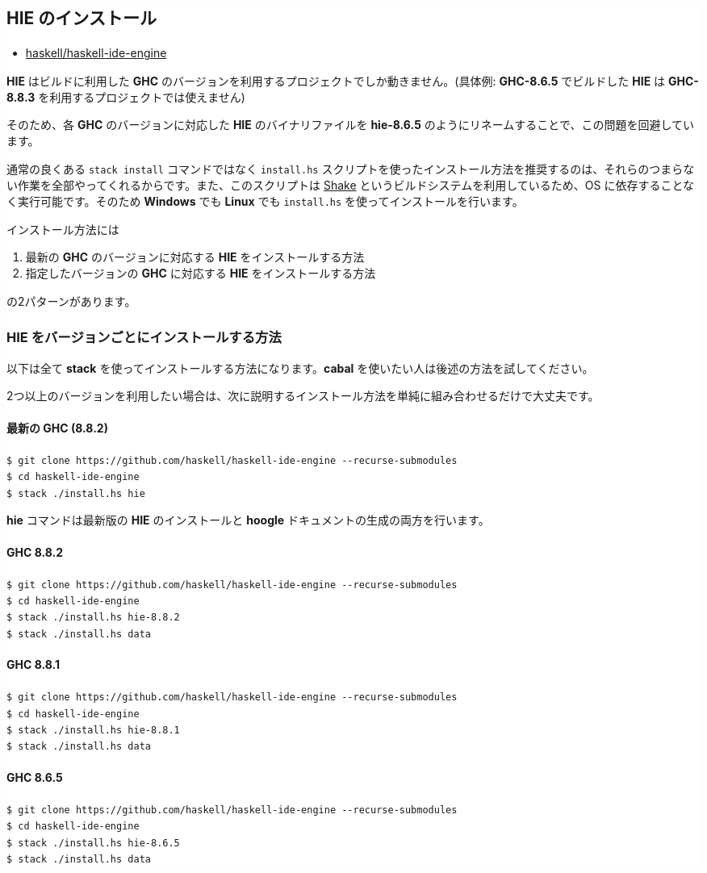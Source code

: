 ## HIE のインストール

- [haskell/haskell-ide-engine][hie-repo]

**HIE** はビルドに利用した **GHC** のバージョンを利用するプロジェクトでしか動きません。(具体例: **GHC-8.6.5** でビルドした **HIE** は **GHC-8.8.3** を利用するプロジェクトでは使えません)

そのため、各 **GHC** のバージョンに対応した **HIE** のバイナリファイルを **hie-8.6.5** のようにリネームすることで、この問題を回避しています。

通常の良くある `stack install` コマンドではなく `install.hs` スクリプトを使ったインストール方法を推奨するのは、それらのつまらない作業を全部やってくれるからです。また、このスクリプトは [Shake][shake-official] というビルドシステムを利用しているため、OS に依存することなく実行可能です。そのため **Windows** でも **Linux** でも `install.hs` を使ってインストールを行います。

インストール方法には

1. 最新の **GHC** のバージョンに対応する **HIE** をインストールする方法
1. 指定したバージョンの **GHC** に対応する **HIE** をインストールする方法

の2パターンがあります。

[shake-official]: https://shakebuild.com/

### HIE をバージョンごとにインストールする方法

以下は全て **stack** を使ってインストールする方法になります。**cabal** を使いたい人は後述の方法を試してください。

2つ以上のバージョンを利用したい場合は、次に説明するインストール方法を単純に組み合わせるだけで大丈夫です。

#### 最新の GHC (8.8.2)

```shell
$ git clone https://github.com/haskell/haskell-ide-engine --recurse-submodules
$ cd haskell-ide-engine
$ stack ./install.hs hie
```

**hie** コマンドは最新版の **HIE** のインストールと **hoogle** ドキュメントの生成の両方を行います。

#### GHC 8.8.2

```shell
$ git clone https://github.com/haskell/haskell-ide-engine --recurse-submodules
$ cd haskell-ide-engine
$ stack ./install.hs hie-8.8.2
$ stack ./install.hs data
```

#### GHC 8.8.1

```shell
$ git clone https://github.com/haskell/haskell-ide-engine --recurse-submodules
$ cd haskell-ide-engine
$ stack ./install.hs hie-8.8.1
$ stack ./install.hs data
```

#### GHC 8.6.5

```shell
$ git clone https://github.com/haskell/haskell-ide-engine --recurse-submodules
$ cd haskell-ide-engine
$ stack ./install.hs hie-8.6.5
$ stack ./install.hs data
```


[hie-v12]: https://github.com/haskell/haskell-ide-engine/releases
[hie-v12-changelog]: https://github.com/haskell/haskell-ide-engine/blob/master/Changelog.md#12
[vscode-hie-server-repo]: https://github.com/alanz/vscode-hie-server/
[hie-install-nix]: https://ryota-ka.hatenablog.com/entry/2019/07/15/120000
[hie-install-devcon-repo]: https://github.com/haskell/haskell-ide-engine#installation-with-ghc-and-hie-as-a-vs-code-devcontainer
[hie-install-devcon]: https://hmemcpy.com/2020/02/setting-up-a-haskell-development-environment-in-minutes-in-vscode/
[soh-results]: https://summer.haskell.org/news/2017-09-15-final-results.html
[cabal-official]: https://www.haskell.org/cabal/
[emacs-official]: https://www.gnu.org/software/emacs/
[haskell-for-mac-official]: http://haskellformac.com/
[leksah-official]: http://leksah.org/
[neovim-official]: https://neovim.io/
[slp-official]: https://langserver.org/
[stack-official]: https://docs.haskellstack.org/en/stable/README/
[vscode-official]: https://code.visualstudio.com/
[apply-refact-repo]: https://github.com/mpickering/apply-refact
[brittany-repo]: https://github.com/lspitzner/brittany
[floskell-repo]: https://github.com/ennocramer/floskell
[ghc-mod-repo]: https://github.com/DanielG/ghc-mod
[ghc-mod-reddit]: https://www.reddit.com/r/haskell_jp/comments/ajxtlc/%E3%83%84%E3%83%BC%E3%83%AB%E3%81%A8%E3%81%97%E3%81%A6%E3%81%AEghcmod_%E3%81%8C%E3%81%A8%E3%81%86%E3%81%A8%E3%81%86_deprecate%E3%81%AB/
[ghcide-repo]: https://github.com/digital-asset/ghcide
[hare-repo]: https://github.com/RefactoringTools/HaRe
[haskell-vim-now-repo]: https://github.com/begriffs/haskell-vim-now
[hie-repo]: https://github.com/haskell/haskell-ide-engine
[hie-tools]: https://github.com/haskell/haskell-ide-engine/blob/master/docs/Tools.md
[hindent-repo]: https://github.com/commercialhaskell/hindent
[hlint-repo]: https://github.com/ndmitchell/hlint
[hoogle-repo]: https://github.com/ndmitchell/hoogle
[hpack-repo]: https://github.com/sol/hpack
[hsimport-repo]: https://github.com/fendor/hsimport
[ide-backend-repo]: https://github.com/fpco/ide-backend
[intero-repo]: https://github.com/commercialhaskell/intero
[intero-reddit]: https://www.reddit.com/r/haskell/comments/dr91dv/the_intero_project_has_reached_its_end_of_life/
[liquidhaskell-repo]: https://github.com/ucsd-progsys/liquidhaskell
[ormolu-repo]: https://github.com/tweag/ormolu
[hie-install-article-1]: https://kakkun61.hatenablog.com/entry/2019/11/20/GHC_%E7%92%B0%E5%A2%83%E6%A7%8B%E7%AF%89_%E6%A6%82%E8%A6%B3_%E3%81%A8_PowerShell
[hie-install-article-2]: http://syocy.hatenablog.com/entry/init-ghc-8-8-1
[hie-install-article-3]: https://kakkun61.hatenablog.com/entry/2019/10/23/%E6%9C%80%E8%BF%91%E3%81%AE%E8%87%AA%E5%88%86%E3%81%AE_Haskell_%E9%96%8B%E7%99%BA%E7%92%B0%E5%A2%83%EF%BC%88Windows%EF%BC%89
[hie-install-article-4]: http://marco-lopes.com/articles/Vim-and-Haskell-in-2019/
[hie-issue-904]: https://github.com/haskell/haskell-ide-engine/issues/904
[hie-issue-1061]: https://github.com/haskell/haskell-ide-engine/issues/1061
[hie-issue-1084]: https://github.com/haskell/haskell-ide-engine/issues/1084
[hie-issue-bug]: https://github.com/haskell/haskell-ide-engine/issues?q=is%3Aissue+is%3Aopen+label%3A%22type%3A+bug%22
[hie-issue-performance]: https://github.com/haskell/haskell-ide-engine/issues?q=is%3Aissue+is%3Aopen+label%3A%22type%3A+performance%22
[hie-pre-requirements]: https://github.com/haskell/haskell-ide-engine#linux-specific-pre-requirements
[hie-repo-troubleshooting]: https://github.com/haskell/haskell-ide-engine#troubleshooting
[hie-issue-1616]: https://github.com/haskell/haskell-ide-engine/issues/1616
[hie-issue-1658]: https://github.com/haskell/haskell-ide-engine/issues/1658
[vscode-hie-server-issue-128]: https://github.com/alanz/vscode-hie-server/issues/128
[vscode-official-installation]: https://code.visualstudio.com/docs/setup/linux#_installation
[vscode-binary]: https://code.visualstudio.com/
[vscode-marketplace]: https://marketplace.visualstudio.com/
[hie-lang-server-ext]: https://marketplace.visualstudio.com/items?itemName=alanz.vscode-hie-server
[vscode-hie-server-config]: https://github.com/alanz/vscode-hie-server/blob/master/package.json
[ghci-debug-phoityne-ext]: https://marketplace.visualstudio.com/items?itemName=phoityne.phoityne-vscode
[ghci-debugger-doc]: https://downloads.haskell.org/~ghc/latest/docs/html/users_guide/ghci.html#the-ghci-debugger
[hie-editor-vscode]: https://github.com/haskell/haskell-ide-engine#using-hie-with-vs-code
[hie-editor-sublime]: https://github.com/haskell/haskell-ide-engine#using-hie-with-sublime-text
[hie-editor-vim]: https://github.com/haskell/haskell-ide-engine#using-hie-with-vim-or-neovim
[hie-editor-atom]: https://github.com/haskell/haskell-ide-engine#using-hie-with-atom
[hie-editor-emacs]: https://github.com/haskell/haskell-ide-engine#using-hie-with-emacs
[hie-editor-emacs-bigmoon]: https://haskell.e-bigmoon.com/hie/emacs.html
[hie-editor-spacemacs]: https://github.com/haskell/haskell-ide-engine#using-hie-with-spacemacs
[hie-editor-oni]: https://github.com/haskell/haskell-ide-engine#using-hie-with-oni